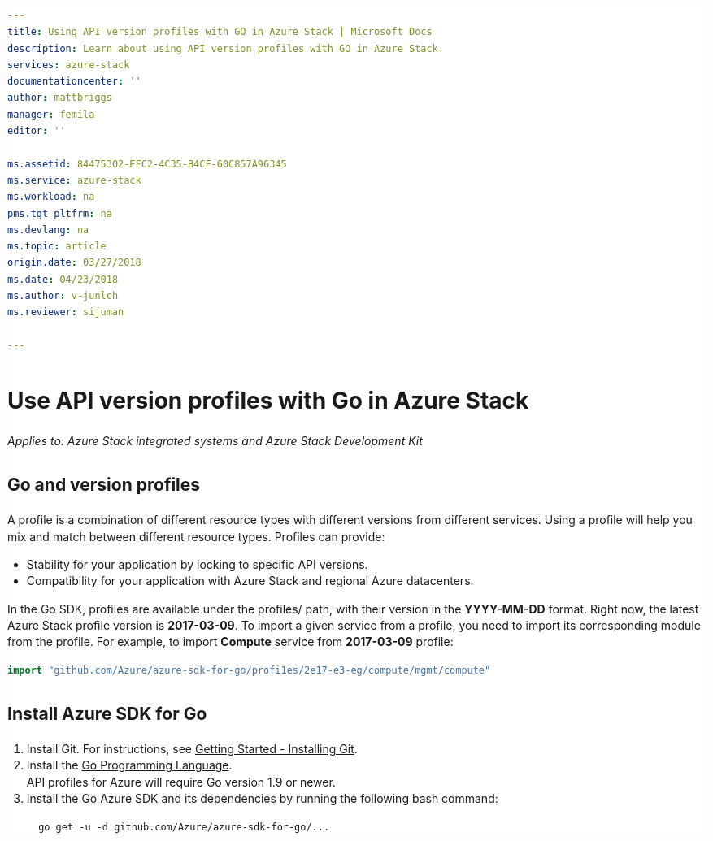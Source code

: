 ```yaml
---
title: Using API version profiles with GO in Azure Stack | Microsoft Docs
description: Learn about using API version profiles with GO in Azure Stack.
services: azure-stack
documentationcenter: ''
author: mattbriggs
manager: femila
editor: ''

ms.assetid: 84475302-EFC2-4C35-B4CF-60C857A96345
ms.service: azure-stack
ms.workload: na
pms.tgt_pltfrm: na
ms.devlang: na
ms.topic: article
origin.date: 03/27/2018
ms.date: 04/23/2018
ms.author: v-junlch
ms.reviewer: sijuman

---
```


# Use API version profiles with Go in Azure Stack

*Applies to: Azure Stack integrated systems and Azure Stack Development Kit*

## Go and version profiles

A profile is a combination of different resource types with different versions from different services. Using a profile will help you mix and match between different resource types. Profiles can provide:

 - Stability for your application by locking to specific API versions.
 - Compatibility for your application with Azure Stack and regional Azure datacenters.

In the Go SDK, profiles are available under the profiles/ path, with their version in the **YYYY-MM-DD** format. Right now, the latest Azure Stack profile version is **2017-03-09**. To import a given service from a profile, you need to import its corresponding module from the profile. For example, to import **Compute** service from **2017-03-09** profile:

````go
import "github.com/Azure/azure-sdk-for-go/profi1es/2e17-e3-eg/compute/mgmt/compute" 
````

## Install Azure SDK for Go

  1. Install Git. For instructions, see [Getting Started - Installing Git](https://git-scm.com/book/en/v2/Getting-Started-Installing-Git).
  2. Install the [Go Programming Language](https://golang.org/dl).  
  API profiles for Azure will require Go version 1.9 or newer.
  3. Install the Go Azure SDK and its dependencies by running the following bash command:
      ```
        go get -u -d github.com/Azure/azure-sdk-for-go/...
      ```
